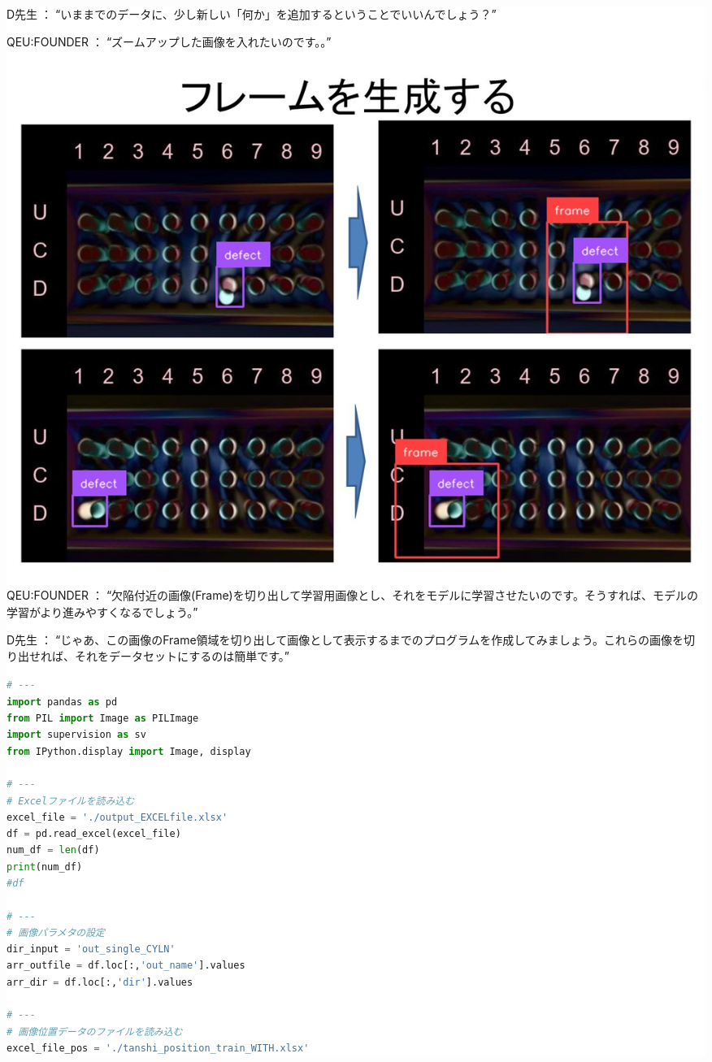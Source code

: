 D先生 ： “いままでのデータに、少し新しい「何か」を追加するということでいいんでしょう？”

QEU:FOUNDER ： “ズームアップした画像を入れたいのです。。”

![imageVLM1-38-2](/2024-10-27-QEUR23_VIVLM38/imageVLM1-38-2.jpg)

QEU:FOUNDER ： “欠陥付近の画像(Frame)を切り出して学習用画像とし、それをモデルに学習させたいのです。そうすれば、モデルの学習がより進みやすくなるでしょう。”

D先生 ： “じゃあ、この画像のFrame領域を切り出して画像として表示するまでのプログラムを作成してみましょう。これらの画像を切り出せれば、それをデータセットにするのは簡単です。”

```python
# ---
import pandas as pd
from PIL import Image as PILImage
import supervision as sv
from IPython.display import Image, display

# ---
# Excelファイルを読み込む
excel_file = './output_EXCELfile.xlsx'
df = pd.read_excel(excel_file)
num_df = len(df)
print(num_df)
#df

# ---
# 画像パラメタの設定
dir_input = 'out_single_CYLN'
arr_outfile = df.loc[:,'out_name'].values
arr_dir = df.loc[:,'dir'].values

# ---
# 画像位置データのファイルを読み込む
excel_file_pos = './tanshi_position_train_WITH.xlsx'
```